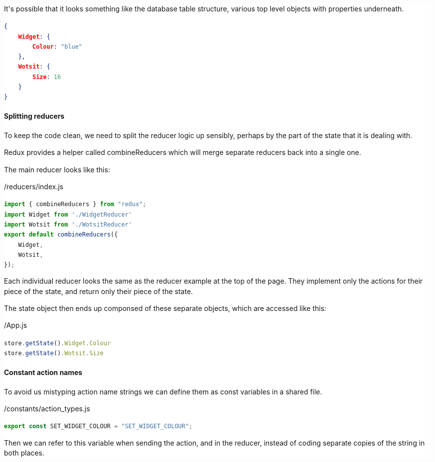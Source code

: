 It's possible that it looks something like the database table structure, various top level objects with properties underneath.

```json
{
    Widget: {
        Colour: "blue"
    },
    Wotsit: {
        Size: 16
    }
}
```

#### Splitting reducers

To keep the code clean, we need to split the reducer logic up sensibly, perhaps by the part of the state that it is dealing with.

Redux provides a helper called combineReducers which will merge separate reducers back into a single one.

The main reducer looks like this:

/reducers/index.js

```javascript
import { combineReducers } from "redux";
import Widget from './WidgetReducer'
import Wotsit from './WotsitReducer'
export default combineReducers({
    Widget,
    Wotsit,
});
```

Each individual reducer looks the same as the reducer example at the top of the page.  They implement only the actions for their piece of the state, and return only their piece of the state.

The state object then ends up componsed of these separate objects, which are accessed like this:

/App.js

```javascript
store.getState().Widget.Colour
store.getState().Wotsit.Size
```

#### Constant action names

To avoid us mistyping action name strings we can define them as const variables in a shared file.

/constants/action_types.js

```javascript
export const SET_WIDGET_COLOUR = "SET_WIDGET_COLOUR";
```

Then we can refer to this variable when sending the action, and in the reducer, instead of coding separate copies of the string in both places.
